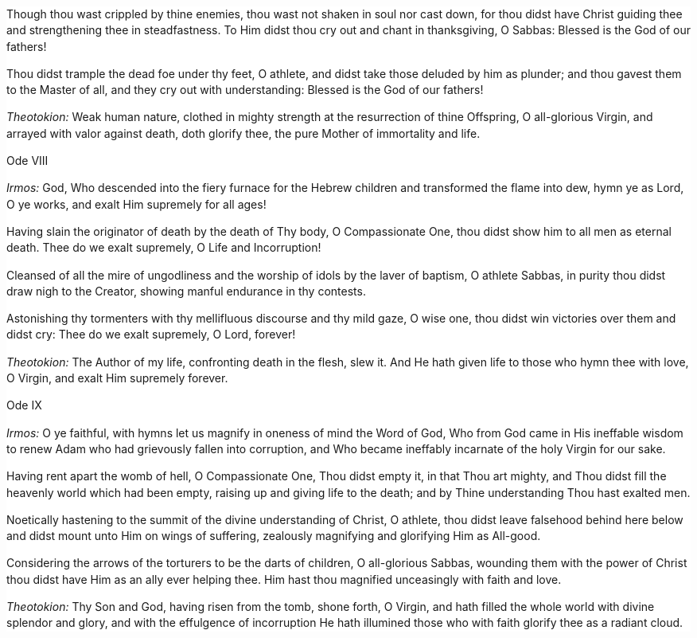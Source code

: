 Though thou wast crippled by thine enemies, thou wast not shaken in soul nor cast down, for thou didst have Christ guiding thee and strengthening thee in steadfastness. To Him didst thou cry out and chant in thanksgiving, O Sabbas: Blessed is the God of our fathers!

Thou didst trample the dead foe under thy feet, O athlete, and didst take those deluded by him as plunder; and thou gavest them to the Master of all, and they cry out with understanding: Blessed is the God of our fathers!

*Theotokion:* Weak human nature, clothed in mighty strength at the resurrection of thine Offspring, O all-glorious Virgin, and arrayed with valor against death, doth glorify thee, the pure Mother of immortality and life.

Ode VIII

*Irmos:* God, Who descended into the fiery furnace for the Hebrew children and transformed the flame into dew, hymn ye as Lord, O ye works, and exalt Him supremely for all ages!

Having slain the originator of death by the death of Thy body, O Compassionate One, thou didst show him to all men as eternal death. Thee do we exalt supremely, O Life and Incorruption!

Cleansed of all the mire of ungodliness and the worship of idols by the laver of baptism, O athlete Sabbas, in purity thou didst draw nigh to the Creator, showing manful endurance in thy contests.

Astonishing thy tormenters with thy mellifluous discourse and thy mild gaze, O wise one, thou didst win victories over them and didst cry: Thee do we exalt supremely, O Lord, forever!

*Theotokion:* The Author of my life, confronting death in the flesh, slew it. And He hath given life to those who hymn thee with love, O Virgin, and exalt Him supremely forever.

Ode IX

*Irmos:* O ye faithful, with hymns let us magnify in oneness of mind the Word of God, Who from God came in His ineffable wisdom to renew Adam who had grievously fallen into corruption, and Who became ineffably incarnate of the holy Virgin for our sake.

Having rent apart the womb of hell, O Compassionate One, Thou didst empty it, in that Thou art mighty, and Thou didst fill the heavenly world which had been empty, raising up and giving life to the death; and by Thine understanding Thou hast exalted men.

Noetically hastening to the summit of the divine understanding of Christ, O athlete, thou didst leave falsehood behind here below and didst mount unto Him on wings of suffering, zealously magnifying and glorifying Him as All-good.

Considering the arrows of the torturers to be the darts of children, O all-glorious Sabbas, wounding them with the power of Christ thou didst have Him as an ally ever helping thee. Him hast thou magnified unceasingly with faith and love.

*Theotokion:* Thy Son and God, having risen from the tomb, shone forth, O Virgin, and hath filled the whole world with divine splendor and glory, and with the effulgence of incorruption He hath illumined those who with faith glorify thee as a radiant cloud.


